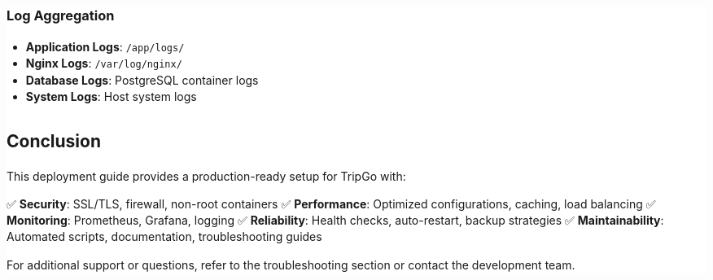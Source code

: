 ### Log Aggregation

- **Application Logs**: `/app/logs/`
- **Nginx Logs**: `/var/log/nginx/`
- **Database Logs**: PostgreSQL container logs
- **System Logs**: Host system logs

## Conclusion

This deployment guide provides a production-ready setup for TripGo with:

✅ **Security**: SSL/TLS, firewall, non-root containers
✅ **Performance**: Optimized configurations, caching, load balancing
✅ **Monitoring**: Prometheus, Grafana, logging
✅ **Reliability**: Health checks, auto-restart, backup strategies
✅ **Maintainability**: Automated scripts, documentation, troubleshooting guides

For additional support or questions, refer to the troubleshooting section or contact the development team.